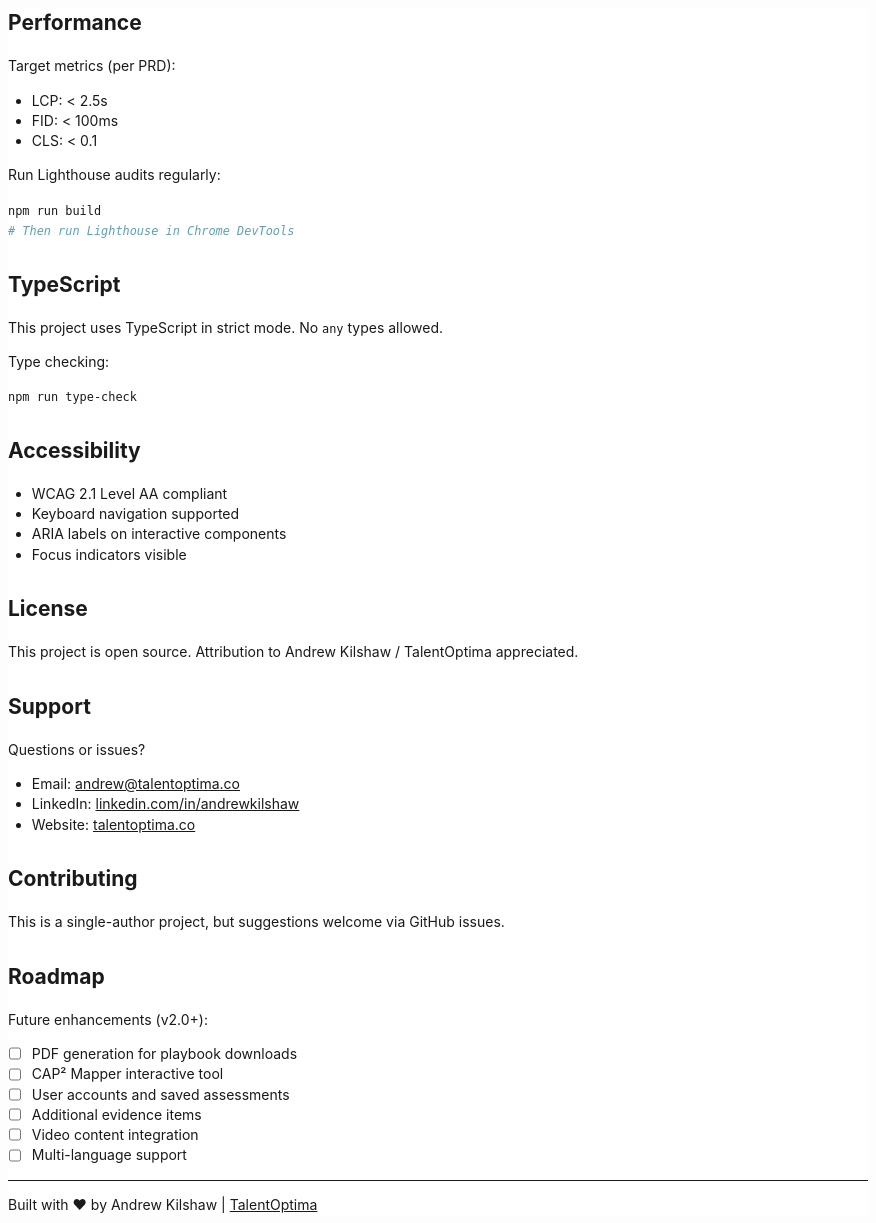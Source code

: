 ## Performance

Target metrics (per PRD):
- LCP: < 2.5s
- FID: < 100ms
- CLS: < 0.1

Run Lighthouse audits regularly:
```bash
npm run build
# Then run Lighthouse in Chrome DevTools
```

## TypeScript

This project uses TypeScript in strict mode. No `any` types allowed.

Type checking:
```bash
npm run type-check
```

## Accessibility

- WCAG 2.1 Level AA compliant
- Keyboard navigation supported
- ARIA labels on interactive components
- Focus indicators visible

## License

This project is open source. Attribution to Andrew Kilshaw / TalentOptima appreciated.

## Support

Questions or issues?
- Email: andrew@talentoptima.co
- LinkedIn: [linkedin.com/in/andrewkilshaw](https://linkedin.com/in/andrewkilshaw)
- Website: [talentoptima.co](https://talentoptima.co)

## Contributing

This is a single-author project, but suggestions welcome via GitHub issues.

## Roadmap

Future enhancements (v2.0+):
- [ ] PDF generation for playbook downloads
- [ ] CAP² Mapper interactive tool
- [ ] User accounts and saved assessments
- [ ] Additional evidence items
- [ ] Video content integration
- [ ] Multi-language support

---

Built with ❤️ by Andrew Kilshaw | [TalentOptima](https://talentoptima.co)
